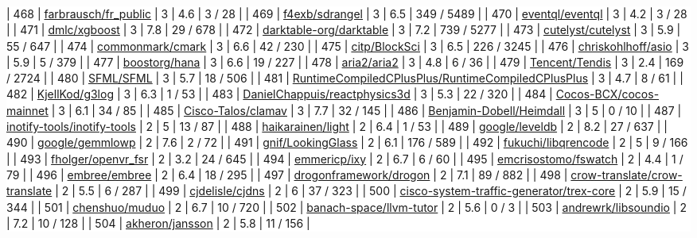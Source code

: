| 468 | [farbrausch/fr_public](https://github.com/farbrausch/fr_public) | 3 | 4.6 | 3 / 28 |
| 469 | [f4exb/sdrangel](https://github.com/f4exb/sdrangel) | 3 | 6.5 | 349 / 5489 |
| 470 | [eventql/eventql](https://github.com/eventql/eventql) | 3 | 4.2 | 3 / 28 |
| 471 | [dmlc/xgboost](https://github.com/dmlc/xgboost) | 3 | 7.8 | 29 / 678 |
| 472 | [darktable-org/darktable](https://github.com/darktable-org/darktable) | 3 | 7.2 | 739 / 5277 |
| 473 | [cutelyst/cutelyst](https://github.com/cutelyst/cutelyst) | 3 | 5.9 | 55 / 647 |
| 474 | [commonmark/cmark](https://github.com/commonmark/cmark) | 3 | 6.6 | 42 / 230 |
| 475 | [citp/BlockSci](https://github.com/citp/BlockSci) | 3 | 6.5 | 226 / 3245 |
| 476 | [chriskohlhoff/asio](https://github.com/chriskohlhoff/asio) | 3 | 5.9 | 5 / 379 |
| 477 | [boostorg/hana](https://github.com/boostorg/hana) | 3 | 6.6 | 19 / 227 |
| 478 | [aria2/aria2](https://github.com/aria2/aria2) | 3 | 4.8 | 6 / 36 |
| 479 | [Tencent/Tendis](https://github.com/Tencent/Tendis) | 3 | 2.4 | 169 / 2724 |
| 480 | [SFML/SFML](https://github.com/SFML/SFML) | 3 | 5.7 | 18 / 506 |
| 481 | [RuntimeCompiledCPlusPlus/RuntimeCompiledCPlusPlus](https://github.com/RuntimeCompiledCPlusPlus/RuntimeCompiledCPlusPlus) | 3 | 4.7 | 8 / 61 |
| 482 | [KjellKod/g3log](https://github.com/KjellKod/g3log) | 3 | 6.3 | 1 / 53 |
| 483 | [DanielChappuis/reactphysics3d](https://github.com/DanielChappuis/reactphysics3d) | 3 | 5.3 | 22 / 320 |
| 484 | [Cocos-BCX/cocos-mainnet](https://github.com/Cocos-BCX/cocos-mainnet) | 3 | 6.1 | 34 / 85 |
| 485 | [Cisco-Talos/clamav](https://github.com/Cisco-Talos/clamav) | 3 | 7.7 | 32 / 145 |
| 486 | [Benjamin-Dobell/Heimdall](https://github.com/Benjamin-Dobell/Heimdall) | 3 | 5 | 0 / 10 |
| 487 | [inotify-tools/inotify-tools](https://github.com/inotify-tools/inotify-tools) | 2 | 5 | 13 / 87 |
| 488 | [haikarainen/light](https://github.com/haikarainen/light) | 2 | 6.4 | 1 / 53 |
| 489 | [google/leveldb](https://github.com/google/leveldb) | 2 | 8.2 | 27 / 637 |
| 490 | [google/gemmlowp](https://github.com/google/gemmlowp) | 2 | 7.6 | 2 / 72 |
| 491 | [gnif/LookingGlass](https://github.com/gnif/LookingGlass) | 2 | 6.1 | 176 / 589 |
| 492 | [fukuchi/libqrencode](https://github.com/fukuchi/libqrencode) | 2 | 5 | 9 / 166 |
| 493 | [fholger/openvr_fsr](https://github.com/fholger/openvr_fsr) | 2 | 3.2 | 24 / 645 |
| 494 | [emmericp/ixy](https://github.com/emmericp/ixy) | 2 | 6.7 | 6 / 60 |
| 495 | [emcrisostomo/fswatch](https://github.com/emcrisostomo/fswatch) | 2 | 4.4 | 1 / 79 |
| 496 | [embree/embree](https://github.com/embree/embree) | 2 | 6.4 | 18 / 295 |
| 497 | [drogonframework/drogon](https://github.com/drogonframework/drogon) | 2 | 7.1 | 89 / 882 |
| 498 | [crow-translate/crow-translate](https://github.com/crow-translate/crow-translate) | 2 | 5.5 | 6 / 287 |
| 499 | [cjdelisle/cjdns](https://github.com/cjdelisle/cjdns) | 2 | 6 | 37 / 323 |
| 500 | [cisco-system-traffic-generator/trex-core](https://github.com/cisco-system-traffic-generator/trex-core) | 2 | 5.9 | 15 / 344 |
| 501 | [chenshuo/muduo](https://github.com/chenshuo/muduo) | 2 | 6.7 | 10 / 720 |
| 502 | [banach-space/llvm-tutor](https://github.com/banach-space/llvm-tutor) | 2 | 5.6 | 0 / 3 |
| 503 | [andrewrk/libsoundio](https://github.com/andrewrk/libsoundio) | 2 | 7.2 | 10 / 128 |
| 504 | [akheron/jansson](https://github.com/akheron/jansson) | 2 | 5.8 | 11 / 156 |